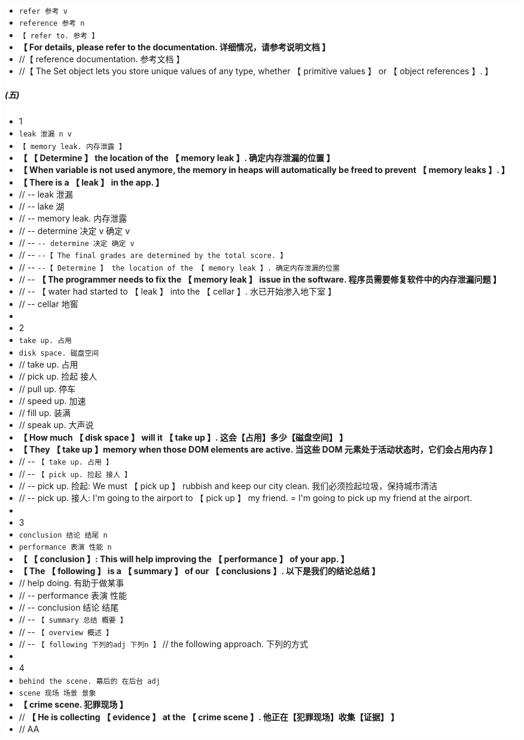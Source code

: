- `refer 参考 v`
- `reference 参考 n`
- `【 refer to. 参考 】`
- **【 For details, please refer to the documentation. 详细情况，请参考说明文档 】**
- //【 reference documentation. 参考文档 】
- //【 The Set object lets you store unique values of any type, whether 【 primitive values 】 or 【 object references 】. 】

##### (五)

- 1
- `leak 泄漏 n v`
- `【 memory leak. 内存泄露 】`
- **【 【 Determine 】 the location of the 【 memory leak 】. 确定内存泄漏的位置 】**
- **【 When variable is not used anymore, the memory in heaps will automatically be freed to prevent 【 memory leaks 】. 】**
- **【 There is a 【 leak 】 in the app. 】**
- // -- leak 泄漏
- // -- lake 湖
- // -- memory leak. 内存泄露
- // -- determine 决定 v 确定 v
- // -- `-- determine 决定 确定 v `
- // -- `--【 The final grades are determined by the total score. 】`
- // -- `--【 Determine 】 the location of the 【 memory leak 】. 确定内存泄漏的位置`
- // -- **【 The programmer needs to fix the 【 memory leak 】 issue in the software. 程序员需要修复软件中的内存泄漏问题 】**
- // -- 【 water had started to 【 leak 】 into the 【 cellar 】. 水已开始渗入地下室 】
- // -- cellar 地窖
-
- 2
- `take up. 占用`
- `disk space. 磁盘空间`
- // take up. 占用
- // pick up. 捡起 接人
- // pull up. 停车
- // speed up. 加速
- // fill up. 装满
- // speak up. 大声说
- **【 How much 【 disk space 】 will it 【 take up 】. 这会【占用】多少【磁盘空间】 】**
- **【 They 【 take up 】memory when those DOM elements are active. 当这些 DOM 元素处于活动状态时，它们会占用内存 】**
- // -- `【 take up. 占用 】`
- // -- `【 pick up. 捡起 接人 】`
- // -- pick up. 捡起: We must 【 pick up 】 rubbish and keep our city clean. 我们必须捡起垃圾，保持城市清洁
- // -- pick up. 接人: I'm going to the airport to 【 pick up 】 my friend. = I'm going to pick up my friend at the airport.
-
- 3
- `conclusion 结论 结尾 n`
- `performance 表演 性能 n`
- **【 【 conclusion 】: This will help improving the 【 performance 】 of your app. 】**
- **【 The 【 following 】 is a 【 summary 】 of our 【 conclusions 】. 以下是我们的结论总结 】**
- // help doing. 有助于做某事
- // -- performance 表演 性能
- // -- conclusion 结论 结尾
- // -- `【 summary 总结 概要 】`
- // -- `【 overview 概述 】`
- // -- `【 following 下列的adj 下列n 】` // the following approach. 下列的方式
-
- 4
- `behind the scene. 幕后的 在后台 adj`
- `scene 现场 场景 景象`
- **【 crime scene. 犯罪现场 】**
- // **【 He is collecting 【 evidence 】 at the 【 crime scene 】. 他正在【犯罪现场】收集【证据】 】**
- // AA